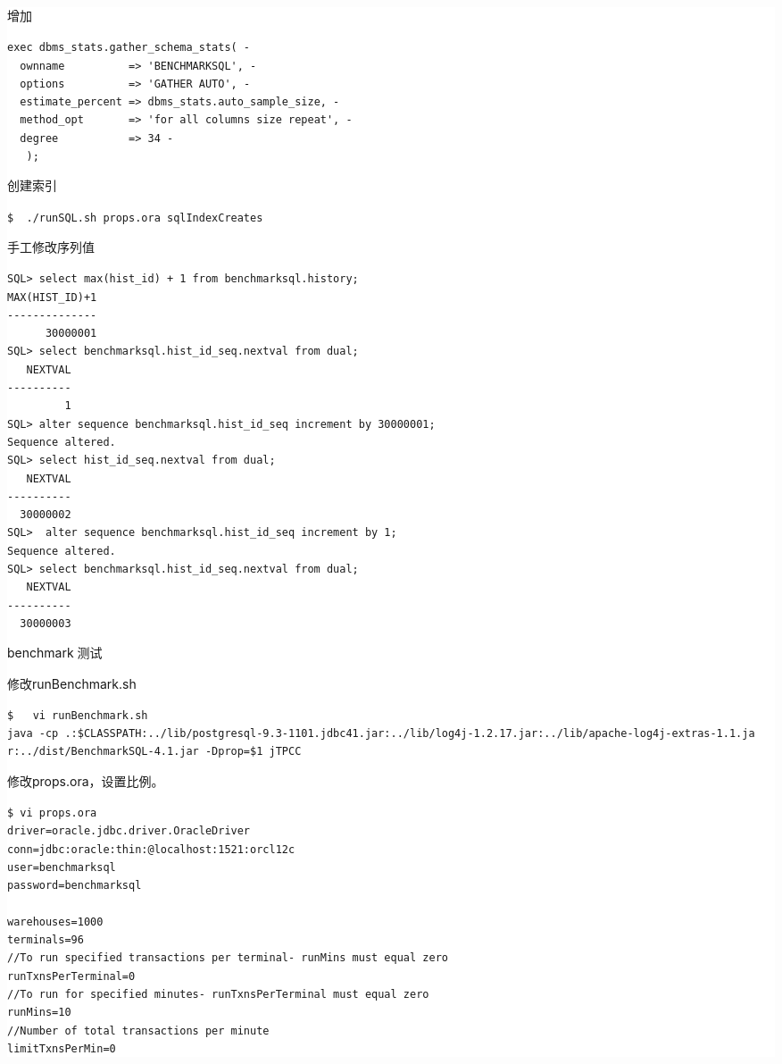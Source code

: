 增加  
  
```  
exec dbms_stats.gather_schema_stats( -   
  ownname          => 'BENCHMARKSQL', -   
  options          => 'GATHER AUTO', -   
  estimate_percent => dbms_stats.auto_sample_size, -   
  method_opt       => 'for all columns size repeat', -   
  degree           => 34 -   
   );  
```  
  
创建索引   
  
```  
$  ./runSQL.sh props.ora sqlIndexCreates  
```  
  
手工修改序列值  
  
```  
SQL> select max(hist_id) + 1 from benchmarksql.history;  
MAX(HIST_ID)+1  
--------------  
      30000001  
SQL> select benchmarksql.hist_id_seq.nextval from dual;  
   NEXTVAL  
----------  
         1  
SQL> alter sequence benchmarksql.hist_id_seq increment by 30000001;  
Sequence altered.  
SQL> select hist_id_seq.nextval from dual;  
   NEXTVAL  
----------  
  30000002  
SQL>  alter sequence benchmarksql.hist_id_seq increment by 1;  
Sequence altered.  
SQL> select benchmarksql.hist_id_seq.nextval from dual;  
   NEXTVAL  
----------  
  30000003  
```  
  
benchmark 测试  
  
修改runBenchmark.sh  
  
```  
$   vi runBenchmark.sh  
java -cp .:$CLASSPATH:../lib/postgresql-9.3-1101.jdbc41.jar:../lib/log4j-1.2.17.jar:../lib/apache-log4j-extras-1.1.jar:../dist/BenchmarkSQL-4.1.jar -Dprop=$1 jTPCC  
```  
  
修改props.ora，设置比例。  
  
```  
$ vi props.ora  
driver=oracle.jdbc.driver.OracleDriver  
conn=jdbc:oracle:thin:@localhost:1521:orcl12c  
user=benchmarksql  
password=benchmarksql  
  
warehouses=1000  
terminals=96  
//To run specified transactions per terminal- runMins must equal zero  
runTxnsPerTerminal=0  
//To run for specified minutes- runTxnsPerTerminal must equal zero  
runMins=10  
//Number of total transactions per minute  
limitTxnsPerMin=0  
```